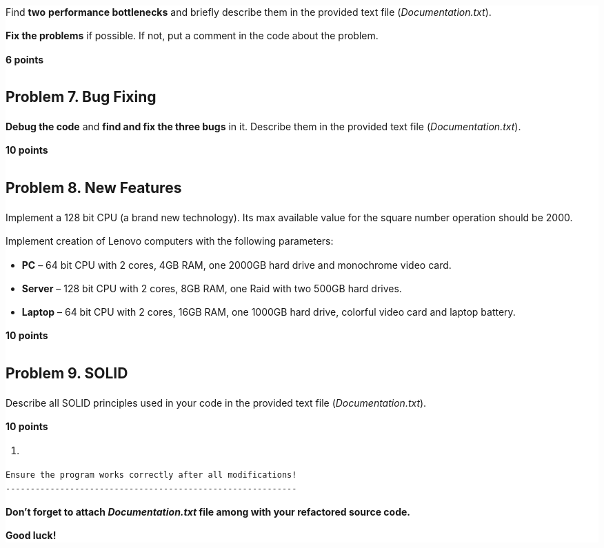 Find **two** **performance bottlenecks** and briefly describe them in
the provided text file (*Documentation.txt*).

**Fix the problems** if possible. If not, put a comment in the code
about the problem.

**6 points**

Problem 7. Bug Fixing
---------------------

**Debug the code** and **find and fix the three bugs** in it. Describe
them in the provided text file (*Documentation.txt*).

**10 points**

Problem 8. New Features
-----------------------

Implement a 128 bit CPU (a brand new technology). Its max available
value for the square number operation should be 2000.

Implement creation of Lenovo computers with the following parameters:

-   **PC** – 64 bit CPU with 2 cores, 4GB RAM, one 2000GB hard drive and
    monochrome video card.

-   **Server** – 128 bit CPU with 2 cores, 8GB RAM, one Raid with two
    500GB hard drives.

-   **Laptop** – 64 bit CPU with 2 cores, 16GB RAM, one 1000GB hard
    drive, colorful video card and laptop battery.

**10 points**

Problem 9. SOLID
----------------

Describe all SOLID principles used in your code in the provided text
file (*Documentation.txt*).

**10 points**

1.  

    Ensure the program works correctly after all modifications!
    -----------------------------------------------------------

**Don’t forget to attach *Documentation.txt* file among with your
refactored source code.**

**Good luck!**
